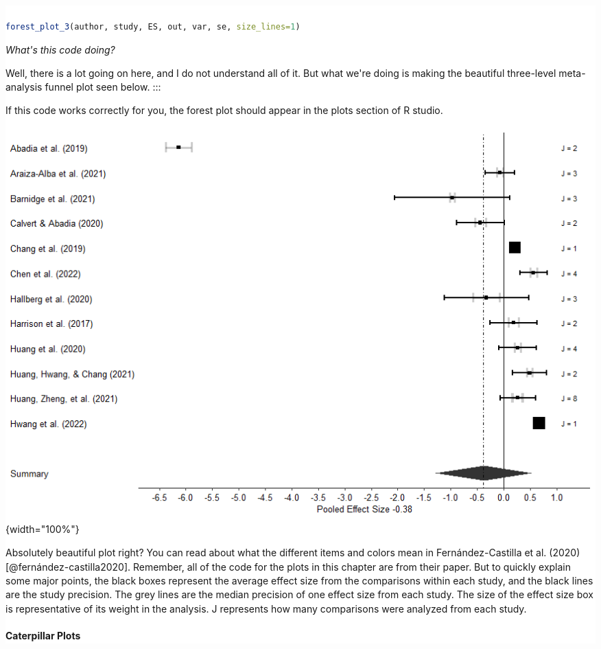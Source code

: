 ``` r

forest_plot_3(author, study, ES, out, var, se, size_lines=1)
```

*What's this code doing?*

Well, there is a lot going on here, and I do not understand all of it. But what we're doing is making the beautiful three-level meta-analysis funnel plot seen below.
:::

If this code works correctly for you, the forest plot should appear in the plots section of R studio.

![](images/3lmaforest.png){width="100%"}

Absolutely beautiful plot right? You can read about what the different items and colors mean in Fernández-Castilla et al. (2020)[@fernández-castilla2020]. Remember, all of the code for the plots in this chapter are from their paper. But to quickly explain some major points, the black boxes represent the average effect size from the comparisons within each study, and the black lines are the study precision. The grey lines are the median precision of one effect size from each study. The size of the effect size box is representative of its weight in the analysis. J represents how many comparisons were analyzed from each study.

#### Caterpillar Plots
